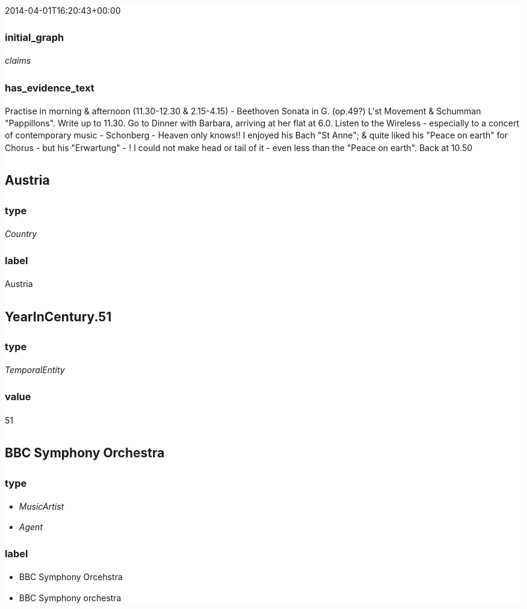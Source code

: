 
2014-04-01T16:20:43+00:00

### initial_graph


*claims*

### has_evidence_text


Practise in morning & afternoon (11.30-12.30 & 2.15-4.15) - Beethoven Sonata in G. (op.49?) L'st Movement & Schumman "Pappillons". Write up to 11.30. Go to Dinner with Barbara, arriving at her flat at 6.0. Listen to the Wireless - especially to a concert of contemporary music - Schonberg - Heaven only knows!! I enjoyed his Bach "St Anne"; & quite liked his "Peace on earth" for Chorus - but his "Erwartung" - ! I could not make head or tail of it - even less than the "Peace on earth". Back at 10.50

## Austria

### type


*Country*

### label


Austria

## YearInCentury.51

### type


*TemporalEntity*

### value


51

## BBC Symphony Orchestra

### type

 - *MusicArtist*

 - *Agent*

### label

 - BBC Symphony Orcehstra

 - BBC Symphony orchestra
